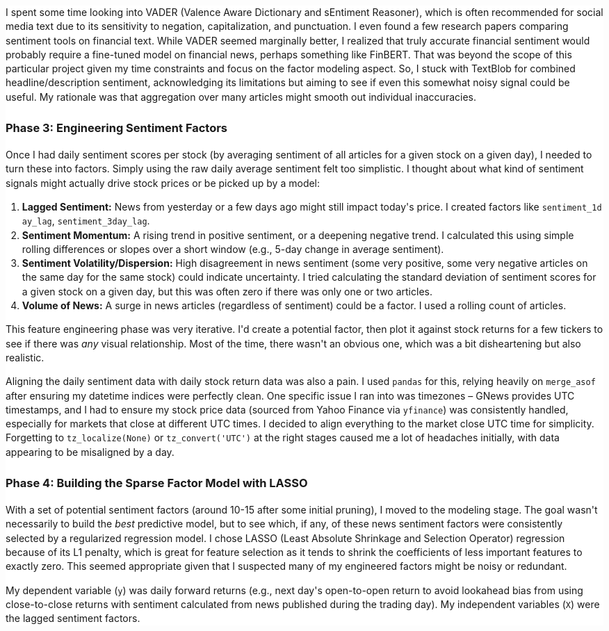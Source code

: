 I spent some time looking into VADER (Valence Aware Dictionary and sEntiment Reasoner), which is often recommended for social media text due to its sensitivity to negation, capitalization, and punctuation. I even found a few research papers comparing sentiment tools on financial text. While VADER seemed marginally better, I realized that truly accurate financial sentiment would probably require a fine-tuned model on financial news, perhaps something like FinBERT. That was beyond the scope of this particular project given my time constraints and focus on the factor modeling aspect. So, I stuck with TextBlob for combined headline/description sentiment, acknowledging its limitations but aiming to see if even this somewhat noisy signal could be useful. My rationale was that aggregation over many articles might smooth out individual inaccuracies.

### Phase 3: Engineering Sentiment Factors

Once I had daily sentiment scores per stock (by averaging sentiment of all articles for a given stock on a given day), I needed to turn these into factors. Simply using the raw daily average sentiment felt too simplistic. I thought about what kind of sentiment signals might actually drive stock prices or be picked up by a model:

1.  **Lagged Sentiment:** News from yesterday or a few days ago might still impact today's price. I created factors like `sentiment_1day_lag`, `sentiment_3day_lag`.
2.  **Sentiment Momentum:** A rising trend in positive sentiment, or a deepening negative trend. I calculated this using simple rolling differences or slopes over a short window (e.g., 5-day change in average sentiment).
3.  **Sentiment Volatility/Dispersion:** High disagreement in news sentiment (some very positive, some very negative articles on the same day for the same stock) could indicate uncertainty. I tried calculating the standard deviation of sentiment scores for a given stock on a given day, but this was often zero if there was only one or two articles.
4.  **Volume of News:** A surge in news articles (regardless of sentiment) could be a factor. I used a rolling count of articles.

This feature engineering phase was very iterative. I'd create a potential factor, then plot it against stock returns for a few tickers to see if there was *any* visual relationship. Most of the time, there wasn't an obvious one, which was a bit disheartening but also realistic.

Aligning the daily sentiment data with daily stock return data was also a pain. I used `pandas` for this, relying heavily on `merge_asof` after ensuring my datetime indices were perfectly clean. One specific issue I ran into was timezones – GNews provides UTC timestamps, and I had to ensure my stock price data (sourced from Yahoo Finance via `yfinance`) was consistently handled, especially for markets that close at different UTC times. I decided to align everything to the market close UTC time for simplicity. Forgetting to `tz_localize(None)` or `tz_convert('UTC')` at the right stages caused me a lot of headaches initially, with data appearing to be misaligned by a day.

### Phase 4: Building the Sparse Factor Model with LASSO

With a set of potential sentiment factors (around 10-15 after some initial pruning), I moved to the modeling stage. The goal wasn't necessarily to build the *best* predictive model, but to see which, if any, of these news sentiment factors were consistently selected by a regularized regression model. I chose LASSO (Least Absolute Shrinkage and Selection Operator) regression because of its L1 penalty, which is great for feature selection as it tends to shrink the coefficients of less important features to exactly zero. This seemed appropriate given that I suspected many of my engineered factors might be noisy or redundant.

My dependent variable (`y`) was daily forward returns (e.g., next day's open-to-open return to avoid lookahead bias from using close-to-close returns with sentiment calculated from news published during the trading day). My independent variables (`X`) were the lagged sentiment factors.
